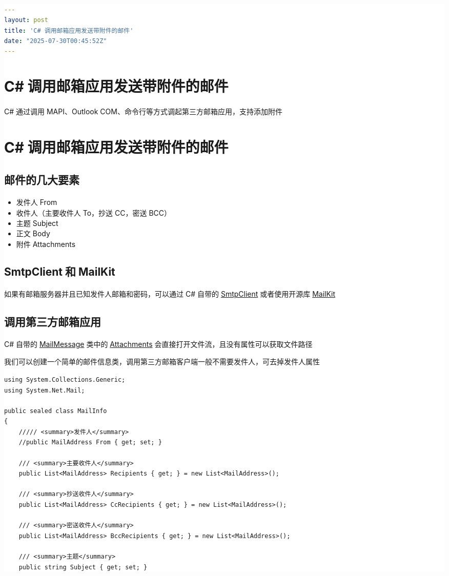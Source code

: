 ```yaml
---
layout: post
title: 'C# 调用邮箱应用发送带附件的邮件'
date: "2025-07-30T00:45:52Z"
---
```

C# 调用邮箱应用发送带附件的邮件
=================

C# 通过调用 MAPI、Outlook COM、命令行等方式调起第三方邮箱应用，支持添加附件

C# 调用邮箱应用发送带附件的邮件
=================

邮件的几大要素
-------

*   发件人 From
*   收件人（主要收件人 To，抄送 CC，密送 BCC）
*   主题 Subject
*   正文 Body
*   附件 Attachments

SmtpClient 和 MailKit
--------------------

如果有邮箱服务器并且已知发件人邮箱和密码，可以通过 C# 自带的 [SmtpClient](https://learn.microsoft.com/en-us/dotnet/api/system.net.mail.smtpclient) 或者使用开源库 [MailKit](https://github.com/jstedfast/MailKit)

调用第三方邮箱应用
---------

C# 自带的 [MailMessage](https://learn.microsoft.com/en-us/dotnet/api/system.net.mail.mailmessage) 类中的 [Attachments](https://learn.microsoft.com/en-us/dotnet/api/system.net.mail.mailmessage.attachments) 会直接打开文件流，且没有属性可以获取文件路径

我们可以创建一个简单的邮件信息类，调用第三方邮箱客户端一般不需要发件人，可去掉发件人属性

    using System.Collections.Generic;
    using System.Net.Mail;
    
    public sealed class MailInfo
    {
        ///// <summary>发件人</summary>
        //public MailAddress From { get; set; }
    
        /// <summary>主要收件人</summary>
        public List<MailAddress> Recipients { get; } = new List<MailAddress>();
    
        /// <summary>抄送收件人</summary>
        public List<MailAddress> CcRecipients { get; } = new List<MailAddress>();
    
        /// <summary>密送收件人</summary>
        public List<MailAddress> BccRecipients { get; } = new List<MailAddress>();
    
        /// <summary>主题</summary>
        public string Subject { get; set; }
    